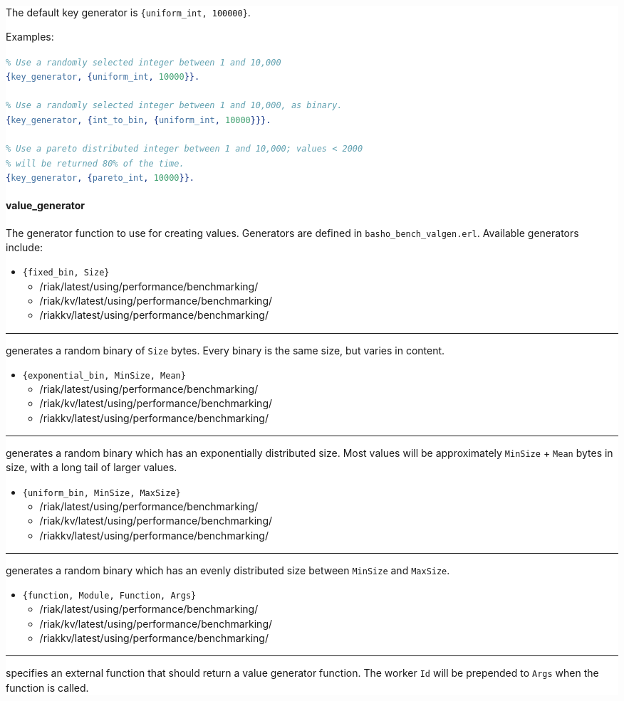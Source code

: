The default key generator is `{uniform_int, 100000}`.

Examples:

```erlang
% Use a randomly selected integer between 1 and 10,000
{key_generator, {uniform_int, 10000}}.

% Use a randomly selected integer between 1 and 10,000, as binary.
{key_generator, {int_to_bin, {uniform_int, 10000}}}.

% Use a pareto distributed integer between 1 and 10,000; values < 2000
% will be returned 80% of the time.
{key_generator, {pareto_int, 10000}}.
```

#### value_generator

The generator function to use for creating values. Generators are
defined in `basho_bench_valgen.erl`. Available generators include:

* `{fixed_bin, Size}`
  - /riak/latest/using/performance/benchmarking/
  - /riak/kv/latest/using/performance/benchmarking/
  - /riakkv/latest/using/performance/benchmarking/
---
generates a random binary of `Size`
    bytes. Every binary is the same size, but varies in content.
* `{exponential_bin, MinSize, Mean}`
  - /riak/latest/using/performance/benchmarking/
  - /riak/kv/latest/using/performance/benchmarking/
  - /riakkv/latest/using/performance/benchmarking/
---
generates a random binary
    which has an exponentially distributed size. Most values will be
    approximately `MinSize` + `Mean` bytes in size, with a long tail
    of larger values.
* `{uniform_bin, MinSize, MaxSize}`
  - /riak/latest/using/performance/benchmarking/
  - /riak/kv/latest/using/performance/benchmarking/
  - /riakkv/latest/using/performance/benchmarking/
---
generates a random binary
    which has an evenly distributed size between `MinSize` and
    `MaxSize`.
* `{function, Module, Function, Args}`
  - /riak/latest/using/performance/benchmarking/
  - /riak/kv/latest/using/performance/benchmarking/
  - /riakkv/latest/using/performance/benchmarking/
---
specifies an external
    function that should return a value generator function. The worker
    `Id` will be prepended to `Args` when the function is called.
